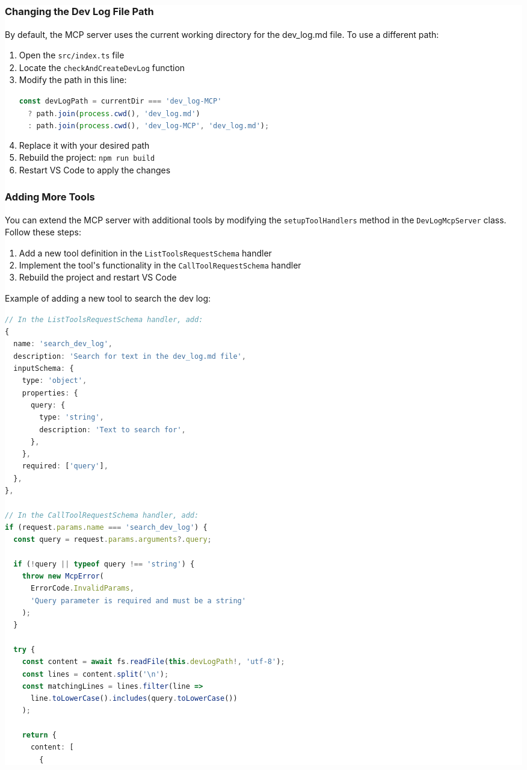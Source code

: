 ### Changing the Dev Log File Path

By default, the MCP server uses the current working directory for the dev_log.md file. To use a different path:

1. Open the `src/index.ts` file
2. Locate the `checkAndCreateDevLog` function
3. Modify the path in this line:
   ```typescript
   const devLogPath = currentDir === 'dev_log-MCP'
     ? path.join(process.cwd(), 'dev_log.md')
     : path.join(process.cwd(), 'dev_log-MCP', 'dev_log.md');
   ```
4. Replace it with your desired path
5. Rebuild the project: `npm run build`
6. Restart VS Code to apply the changes

### Adding More Tools

You can extend the MCP server with additional tools by modifying the `setupToolHandlers` method in the `DevLogMcpServer` class. Follow these steps:

1. Add a new tool definition in the `ListToolsRequestSchema` handler
2. Implement the tool's functionality in the `CallToolRequestSchema` handler
3. Rebuild the project and restart VS Code

Example of adding a new tool to search the dev log:

```typescript
// In the ListToolsRequestSchema handler, add:
{
  name: 'search_dev_log',
  description: 'Search for text in the dev_log.md file',
  inputSchema: {
    type: 'object',
    properties: {
      query: {
        type: 'string',
        description: 'Text to search for',
      },
    },
    required: ['query'],
  },
},

// In the CallToolRequestSchema handler, add:
if (request.params.name === 'search_dev_log') {
  const query = request.params.arguments?.query;
  
  if (!query || typeof query !== 'string') {
    throw new McpError(
      ErrorCode.InvalidParams,
      'Query parameter is required and must be a string'
    );
  }

  try {
    const content = await fs.readFile(this.devLogPath!, 'utf-8');
    const lines = content.split('\n');
    const matchingLines = lines.filter(line => 
      line.toLowerCase().includes(query.toLowerCase())
    );
    
    return {
      content: [
        {
```